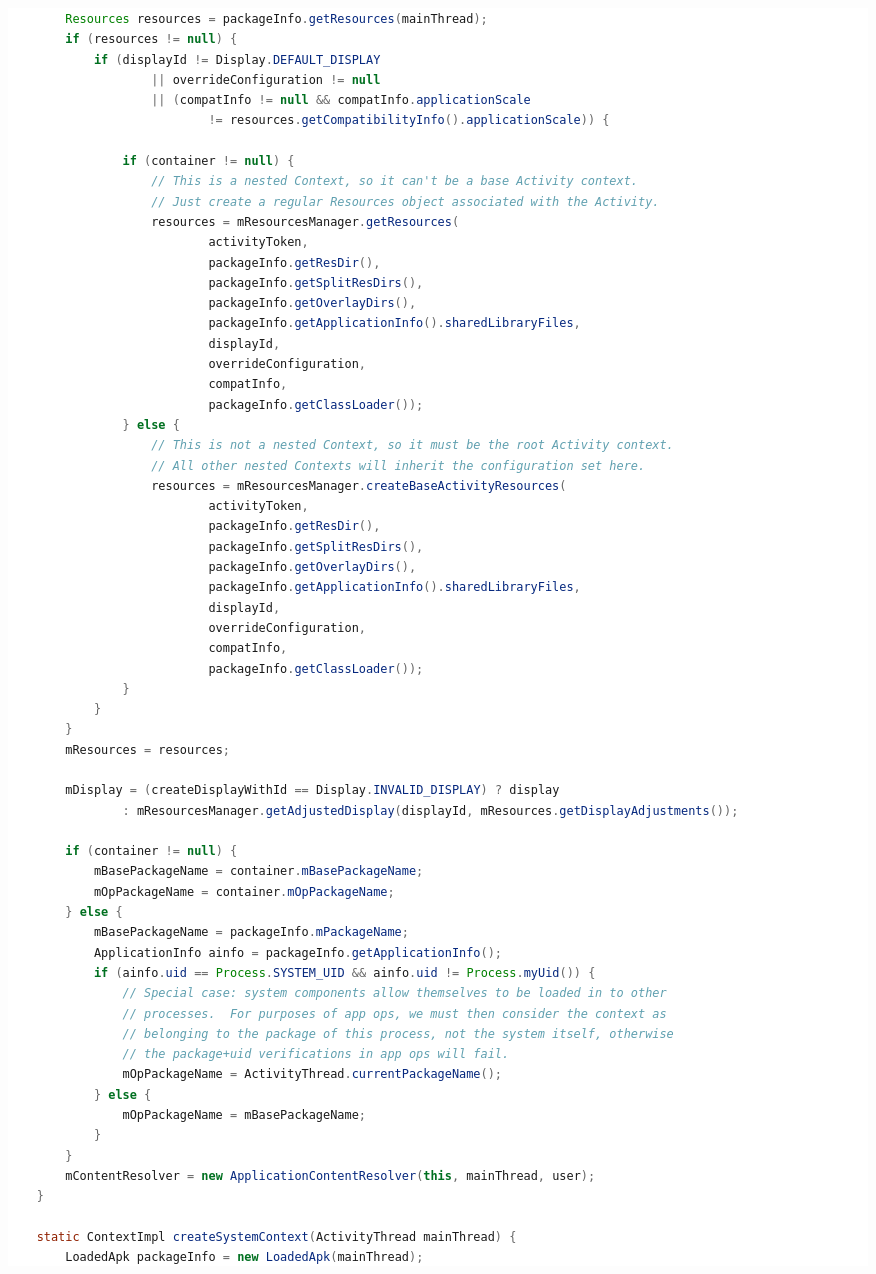 ```java
        Resources resources = packageInfo.getResources(mainThread);
        if (resources != null) {
            if (displayId != Display.DEFAULT_DISPLAY
                    || overrideConfiguration != null
                    || (compatInfo != null && compatInfo.applicationScale
                            != resources.getCompatibilityInfo().applicationScale)) {

                if (container != null) {
                    // This is a nested Context, so it can't be a base Activity context.
                    // Just create a regular Resources object associated with the Activity.
                    resources = mResourcesManager.getResources(
                            activityToken,
                            packageInfo.getResDir(),
                            packageInfo.getSplitResDirs(),
                            packageInfo.getOverlayDirs(),
                            packageInfo.getApplicationInfo().sharedLibraryFiles,
                            displayId,
                            overrideConfiguration,
                            compatInfo,
                            packageInfo.getClassLoader());
                } else {
                    // This is not a nested Context, so it must be the root Activity context.
                    // All other nested Contexts will inherit the configuration set here.
                    resources = mResourcesManager.createBaseActivityResources(
                            activityToken,
                            packageInfo.getResDir(),
                            packageInfo.getSplitResDirs(),
                            packageInfo.getOverlayDirs(),
                            packageInfo.getApplicationInfo().sharedLibraryFiles,
                            displayId,
                            overrideConfiguration,
                            compatInfo,
                            packageInfo.getClassLoader());
                }
            }
        }
        mResources = resources;

        mDisplay = (createDisplayWithId == Display.INVALID_DISPLAY) ? display
                : mResourcesManager.getAdjustedDisplay(displayId, mResources.getDisplayAdjustments());

        if (container != null) {
            mBasePackageName = container.mBasePackageName;
            mOpPackageName = container.mOpPackageName;
        } else {
            mBasePackageName = packageInfo.mPackageName;
            ApplicationInfo ainfo = packageInfo.getApplicationInfo();
            if (ainfo.uid == Process.SYSTEM_UID && ainfo.uid != Process.myUid()) {
                // Special case: system components allow themselves to be loaded in to other
                // processes.  For purposes of app ops, we must then consider the context as
                // belonging to the package of this process, not the system itself, otherwise
                // the package+uid verifications in app ops will fail.
                mOpPackageName = ActivityThread.currentPackageName();
            } else {
                mOpPackageName = mBasePackageName;
            }
        }
        mContentResolver = new ApplicationContentResolver(this, mainThread, user);
    }

    static ContextImpl createSystemContext(ActivityThread mainThread) {
        LoadedApk packageInfo = new LoadedApk(mainThread);
```